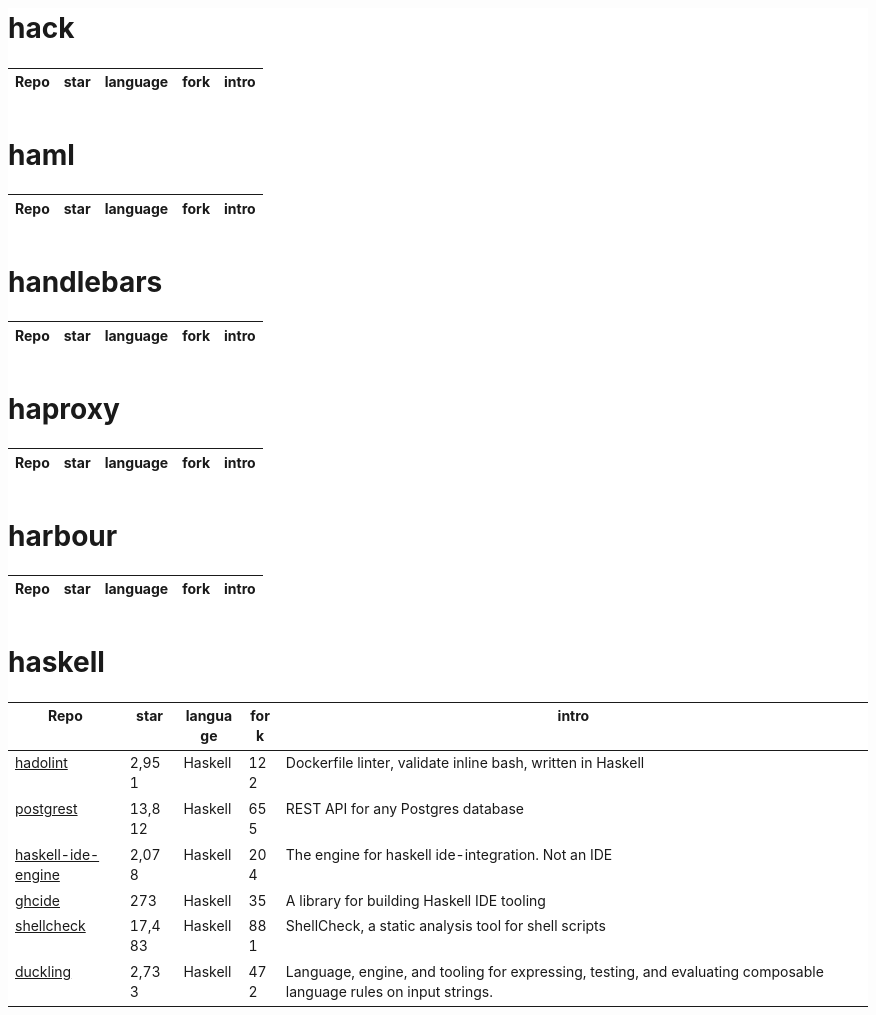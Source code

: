 

# hack

Repo|star|language|fork|intro
-|-|-|-|-



# haml

Repo|star|language|fork|intro
-|-|-|-|-



# handlebars

Repo|star|language|fork|intro
-|-|-|-|-



# haproxy

Repo|star|language|fork|intro
-|-|-|-|-



# harbour

Repo|star|language|fork|intro
-|-|-|-|-



# haskell

Repo|star|language|fork|intro
-|-|-|-|-
[hadolint](https://github.com/hadolint/hadolint)|2,951|Haskell|122|Dockerfile linter, validate inline bash, written in Haskell
[postgrest](https://github.com/PostgREST/postgrest)|13,812|Haskell|655|REST API for any Postgres database
[haskell-ide-engine](https://github.com/haskell/haskell-ide-engine)|2,078|Haskell|204|The engine for haskell ide-integration. Not an IDE
[ghcide](https://github.com/digital-asset/ghcide)|273|Haskell|35|A library for building Haskell IDE tooling
[shellcheck](https://github.com/koalaman/shellcheck)|17,483|Haskell|881|ShellCheck, a static analysis tool for shell scripts
[duckling](https://github.com/facebook/duckling)|2,733|Haskell|472|Language, engine, and tooling for expressing, testing, and evaluating composable language rules on input strings.
